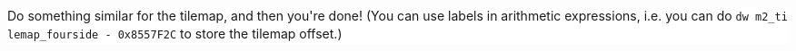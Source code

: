 Do something similar for the tilemap, and then you're done! (You can use labels in arithmetic expressions, i.e. you can do `dw m2_tilemap_fourside - 0x8557F2C` to store the tilemap offset.)

[break]: break.png
[monotoly]: monotoly.png
[bg0]: bg0.png
[tiles2]: tiles2.png
[monotoli-wrong-color]: monotoli-wrong-color.png
[palettes]: palettes.png
[break2]: break2.png
[io-map]: io-map.png
[decomp-breakpoint]: decomp-breakpoint.png
[decomp-breakpoint2]: decomp-breakpoint2.png
[nl]: nl.png
[tile-molester]: tile-molester.png
[tile-molester2]: tile-molester2.png
[compress]: compress.png
[break3]: break3.png
[break4]: break4.png
[decomp-breakpoint3]: decomp-breakpoint3.png
[nl2]: nl2.png
[tilemap]: tilemap.png
[cant-find]: cant-find.png
[break5]: break5.png
[break6]: break6.png
[break7]: break7.png
[tilemap-offset]: tilemap-offset.png
[monotoli]: monotoli.png
